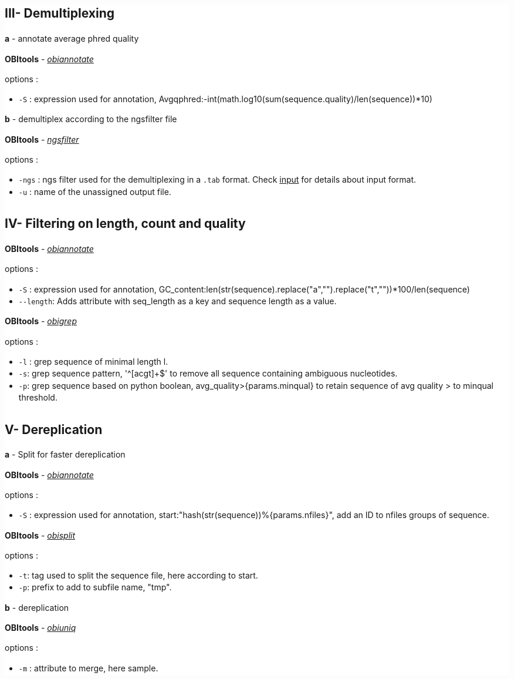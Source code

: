 ## III- Demultiplexing

**a** - annotate average phred quality

**OBItools** - [*obiannotate*](https://pythonhosted.org/OBItools/scripts/obiannotate.html)

options : 
  - `-S` : expression used for annotation, Avgqphred:-int(math.log10(sum(sequence.quality)/len(sequence))\*10)

**b** - demultiplex according to the ngsfilter file

**OBItools** - [*ngsfilter*](https://pythonhosted.org/OBItools/scripts/ngsfilter.html)

options :
  - `-ngs` : ngs filter used for the demultiplexing in a `.tab` format.
  Check [input](##Required) for details about input format.
  - `-u` : name of the unassigned output file.

## IV- Filtering on length, count and quality

**OBItools** - [*obiannotate*](https://pythonhosted.org/OBItools/scripts/obiannotate.html)

options : 
  - `-S` : expression used for annotation, GC_content:len(str(sequence).replace("a","").replace("t",""))*100/len(sequence)
  - `--length`: Adds attribute with seq_length as a key and sequence length as a value.
  
**OBItools** - [*obigrep*](https://pythonhosted.org/OBItools/scripts/obigrep.html) 

options :
  - `-l` : grep sequence of minimal length l.
  - `-s`: grep sequence pattern, '^[acgt]+$' to remove all sequence containing ambiguous nucleotides.
  - `-p`: grep sequence based on python boolean, avg_quality>{params.minqual} to retain sequence of avg quality > to minqual threshold.

## V- Dereplication

**a** - Split for faster dereplication

**OBItools** - [*obiannotate*](https://pythonhosted.org/OBItools/scripts/obiannotate.html)

options :
  - `-S` : expression used for annotation, start:"hash(str(sequence))%{params.nfiles}", add an ID to nfiles groups of sequence.

**OBItools** - [*obisplit*](https://pythonhosted.org/OBItools/scripts/obisplit.html)

options :
  - `-t`: tag used to split the sequence file, here according to start.
  - `-p`: prefix to add to subfile name, "tmp".
  
**b** - dereplication

**OBItools** - [*obiuniq*](https://pythonhosted.org/OBItools/scripts/obiuniq.html)

options :
  - `-m` : attribute to merge, here sample.
  